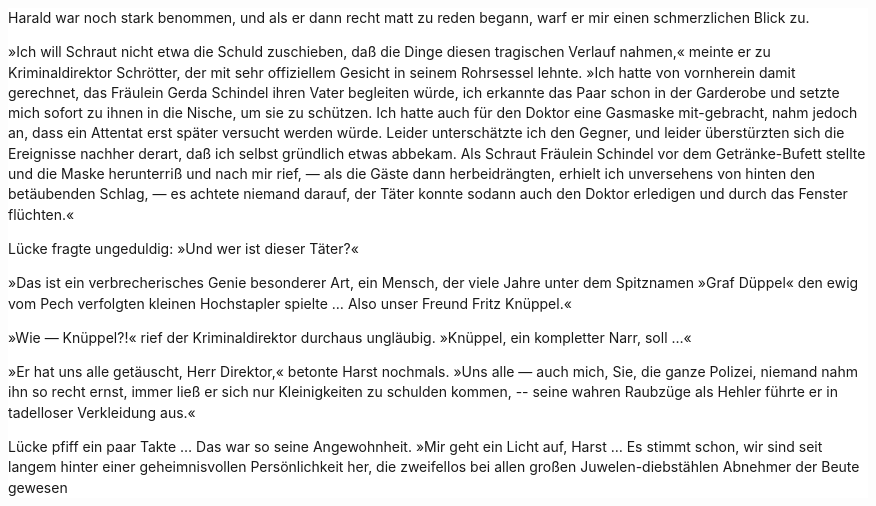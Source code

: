Harald war noch stark benommen, und als er dann recht matt zu
reden begann, warf er mir einen schmerzlichen Blick zu.

»Ich will Schraut nicht etwa die Schuld zuschieben, daß die Dinge
diesen tragischen Verlauf nahmen,« meinte er zu Kriminaldirektor
Schrötter, der mit sehr offiziellem Gesicht in seinem Rohrsessel
lehnte. »Ich hatte von vornherein damit gerechnet, das Fräulein
Gerda Schindel ihren Vater begleiten würde, ich erkannte das
Paar schon in der Garderobe und setzte mich sofort zu ihnen in
die Nische, um sie zu schützen. Ich hatte auch für den Doktor
eine Gasmaske mit-gebracht, nahm jedoch an, dass ein Attentat
erst später versucht werden würde. Leider unterschätzte ich den
Gegner, und leider überstürzten sich die Ereignisse nachher derart,
daß ich selbst gründlich etwas abbekam. Als Schraut Fräulein
Schindel vor dem Getränke-Bufett stellte und die Maske herunterriß
und nach mir rief, — als die Gäste dann herbeidrängten, erhielt
ich unversehens von hinten den betäubenden Schlag, — es achtete
niemand darauf, der Täter konnte sodann auch den Doktor erledigen
und durch das Fenster flüchten.«

Lücke fragte ungeduldig: »Und wer ist dieser Täter?«

»Das ist ein verbrecherisches Genie besonderer Art, ein Mensch,
der viele Jahre unter dem Spitznamen »Graf Düppel« den ewig vom
Pech verfolgten kleinen Hochstapler spielte … Also unser Freund
Fritz Knüppel.«

»Wie — Knüppel?!« rief der Kriminaldirektor durchaus ungläubig.
»Knüppel, ein kompletter Narr, soll …«

»Er hat uns alle getäuscht, Herr Direktor,« betonte Harst nochmals.
»Uns alle — auch mich, Sie, die ganze Polizei, niemand nahm ihn
so recht ernst, immer ließ er sich nur Kleinigkeiten zu schulden
kommen, -- seine wahren Raubzüge als Hehler führte er in tadelloser
Verkleidung aus.«

Lücke pfiff ein paar Takte … Das war so seine Angewohnheit. »Mir
geht ein Licht auf, Harst … Es stimmt schon, wir sind seit langem
hinter einer geheimnisvollen Persönlichkeit her, die zweifellos
bei allen großen Juwelen-diebstählen Abnehmer der Beute gewesen
